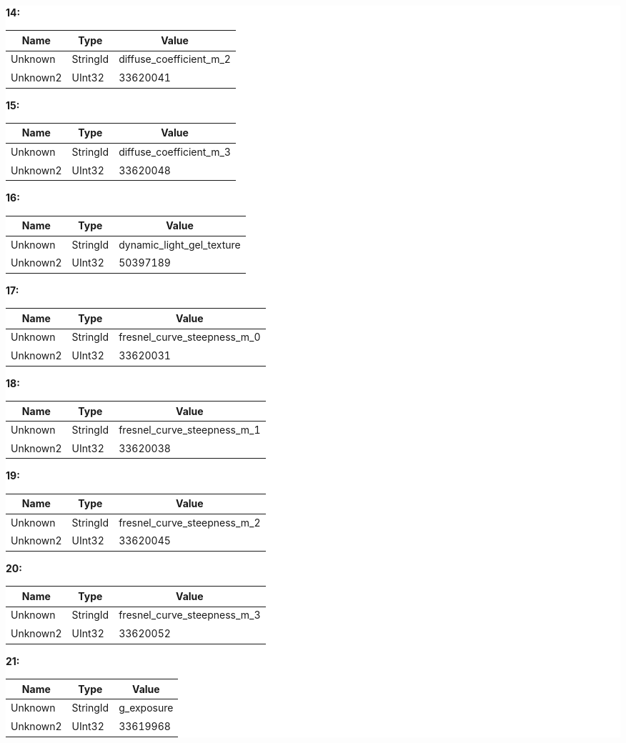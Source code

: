 
**14:**

Name	| Type	| Value
---	|---	|---	|
Unknown	|StringId	|diffuse_coefficient_m_2
Unknown2	|UInt32	|33620041


**15:**

Name	| Type	| Value
---	|---	|---	|
Unknown	|StringId	|diffuse_coefficient_m_3
Unknown2	|UInt32	|33620048


**16:**

Name	| Type	| Value
---	|---	|---	|
Unknown	|StringId	|dynamic_light_gel_texture
Unknown2	|UInt32	|50397189


**17:**

Name	| Type	| Value
---	|---	|---	|
Unknown	|StringId	|fresnel_curve_steepness_m_0
Unknown2	|UInt32	|33620031


**18:**

Name	| Type	| Value
---	|---	|---	|
Unknown	|StringId	|fresnel_curve_steepness_m_1
Unknown2	|UInt32	|33620038


**19:**

Name	| Type	| Value
---	|---	|---	|
Unknown	|StringId	|fresnel_curve_steepness_m_2
Unknown2	|UInt32	|33620045


**20:**

Name	| Type	| Value
---	|---	|---	|
Unknown	|StringId	|fresnel_curve_steepness_m_3
Unknown2	|UInt32	|33620052


**21:**

Name	| Type	| Value
---	|---	|---	|
Unknown	|StringId	|g_exposure
Unknown2	|UInt32	|33619968
